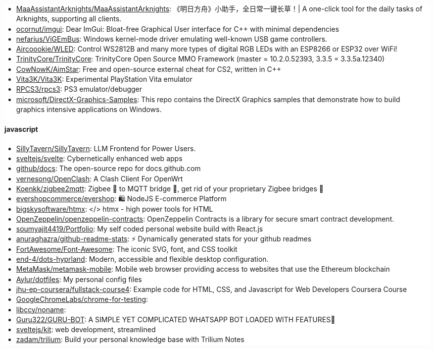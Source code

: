 * [MaaAssistantArknights/MaaAssistantArknights](https://github.com/MaaAssistantArknights/MaaAssistantArknights): 《明日方舟》小助手，全日常一键长草！| A one-click tool for the daily tasks of Arknights, supporting all clients.
* [ocornut/imgui](https://github.com/ocornut/imgui): Dear ImGui: Bloat-free Graphical User interface for C++ with minimal dependencies
* [nefarius/ViGEmBus](https://github.com/nefarius/ViGEmBus): Windows kernel-mode driver emulating well-known USB game controllers.
* [Aircoookie/WLED](https://github.com/Aircoookie/WLED): Control WS2812B and many more types of digital RGB LEDs with an ESP8266 or ESP32 over WiFi!
* [TrinityCore/TrinityCore](https://github.com/TrinityCore/TrinityCore): TrinityCore Open Source MMO Framework (master = 10.2.0.52393, 3.3.5 = 3.3.5a.12340)
* [CowNowK/AimStar](https://github.com/CowNowK/AimStar): Free and open-source external cheat for CS2, written in C++
* [Vita3K/Vita3K](https://github.com/Vita3K/Vita3K): Experimental PlayStation Vita emulator
* [RPCS3/rpcs3](https://github.com/RPCS3/rpcs3): PS3 emulator/debugger
* [microsoft/DirectX-Graphics-Samples](https://github.com/microsoft/DirectX-Graphics-Samples): This repo contains the DirectX Graphics samples that demonstrate how to build graphics intensive applications on Windows.

#### javascript
* [SillyTavern/SillyTavern](https://github.com/SillyTavern/SillyTavern): LLM Frontend for Power Users.
* [sveltejs/svelte](https://github.com/sveltejs/svelte): Cybernetically enhanced web apps
* [github/docs](https://github.com/github/docs): The open-source repo for docs.github.com
* [vernesong/OpenClash](https://github.com/vernesong/OpenClash): A Clash Client For OpenWrt
* [Koenkk/zigbee2mqtt](https://github.com/Koenkk/zigbee2mqtt): Zigbee 🐝 to MQTT bridge 🌉, get rid of your proprietary Zigbee bridges 🔨
* [evershopcommerce/evershop](https://github.com/evershopcommerce/evershop): 🛍️ NodeJS E-commerce Platform
* [bigskysoftware/htmx](https://github.com/bigskysoftware/htmx): </> htmx - high power tools for HTML
* [OpenZeppelin/openzeppelin-contracts](https://github.com/OpenZeppelin/openzeppelin-contracts): OpenZeppelin Contracts is a library for secure smart contract development.
* [soumyajit4419/Portfolio](https://github.com/soumyajit4419/Portfolio): My self coded personal website build with React.js
* [anuraghazra/github-readme-stats](https://github.com/anuraghazra/github-readme-stats): ⚡ Dynamically generated stats for your github readmes
* [FortAwesome/Font-Awesome](https://github.com/FortAwesome/Font-Awesome): The iconic SVG, font, and CSS toolkit
* [end-4/dots-hyprland](https://github.com/end-4/dots-hyprland): Modern, accessible and flexible desktop configuration.
* [MetaMask/metamask-mobile](https://github.com/MetaMask/metamask-mobile): Mobile web browser providing access to websites that use the Ethereum blockchain
* [Aylur/dotfiles](https://github.com/Aylur/dotfiles): My personal config files
* [jhu-ep-coursera/fullstack-course4](https://github.com/jhu-ep-coursera/fullstack-course4): Example code for HTML, CSS, and Javascript for Web Developers Coursera Course
* [GoogleChromeLabs/chrome-for-testing](https://github.com/GoogleChromeLabs/chrome-for-testing): 
* [libccy/noname](https://github.com/libccy/noname): 
* [Guru322/GURU-BOT](https://github.com/Guru322/GURU-BOT): A SIMPLE YET COMPLICATED WHATSAPP BOT LOADED WITH FEATURES🚩
* [sveltejs/kit](https://github.com/sveltejs/kit): web development, streamlined
* [zadam/trilium](https://github.com/zadam/trilium): Build your personal knowledge base with Trilium Notes
